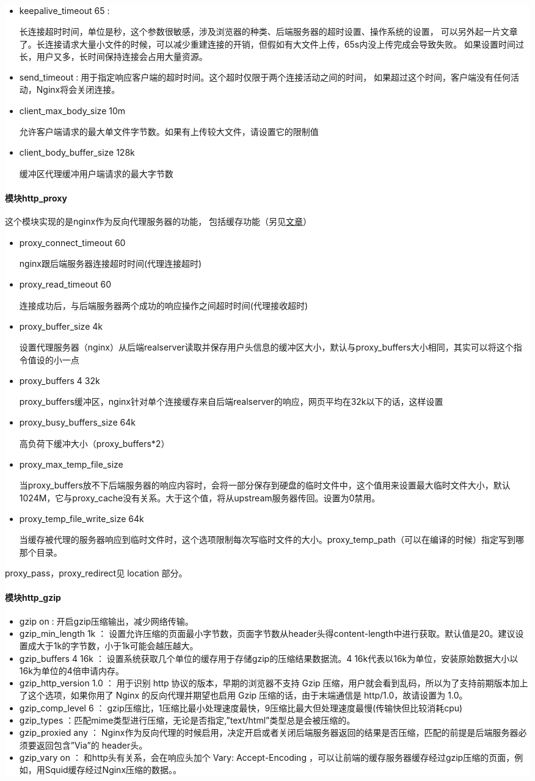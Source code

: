 *   keepalive_timeout 65 :

    长连接超时时间，单位是秒，这个参数很敏感，涉及浏览器的种类、后端服务器的超时设置、操作系统的设置，
    可以另外起一片文章了。长连接请求大量小文件的时候，可以减少重建连接的开销，但假如有大文件上传，65s内没上传完成会导致失败。
    如果设置时间过长，用户又多，长时间保持连接会占用大量资源。

*   send_timeout : 用于指定响应客户端的超时时间。这个超时仅限于两个连接活动之间的时间，
    如果超过这个时间，客户端没有任何活动，Nginx将会关闭连接。

*   client_max_body_size 10m

    允许客户端请求的最大单文件字节数。如果有上传较大文件，请设置它的限制值

*   client_body_buffer_size 128k

    缓冲区代理缓冲用户端请求的最大字节数


#### 模块http_proxy

这个模块实现的是nginx作为反向代理服务器的功能，
包括缓存功能（另见[文章](http://segmentfault.com/a/1190000002873747)）

*   proxy_connect_timeout 60

    nginx跟后端服务器连接超时时间(代理连接超时)

*   proxy_read_timeout 60

    连接成功后，与后端服务器两个成功的响应操作之间超时时间(代理接收超时)

*   proxy_buffer_size 4k

    设置代理服务器（nginx）从后端realserver读取并保存用户头信息的缓冲区大小，默认与proxy_buffers大小相同，其实可以将这个指令值设的小一点

*   proxy_buffers 4 32k

    proxy_buffers缓冲区，nginx针对单个连接缓存来自后端realserver的响应，网页平均在32k以下的话，这样设置

*   proxy_busy_buffers_size 64k

    高负荷下缓冲大小（proxy_buffers*2）

*   proxy_max_temp_file_size

    当proxy_buffers放不下后端服务器的响应内容时，会将一部分保存到硬盘的临时文件中，这个值用来设置最大临时文件大小，默认1024M，它与proxy_cache没有关系。大于这个值，将从upstream服务器传回。设置为0禁用。

*   proxy_temp_file_write_size 64k

    当缓存被代理的服务器响应到临时文件时，这个选项限制每次写临时文件的大小。proxy_temp_path（可以在编译的时候）指定写到哪那个目录。

proxy_pass，proxy_redirect见 location 部分。

#### 模块http_gzip

*   gzip on : 开启gzip压缩输出，减少网络传输。
*   gzip_min_length 1k ： 设置允许压缩的页面最小字节数，页面字节数从header头得content-length中进行获取。默认值是20。建议设置成大于1k的字节数，小于1k可能会越压越大。
*   gzip_buffers 4 16k ： 设置系统获取几个单位的缓存用于存储gzip的压缩结果数据流。4 16k代表以16k为单位，安装原始数据大小以16k为单位的4倍申请内存。
*   gzip_http_version 1.0 ： 用于识别 http 协议的版本，早期的浏览器不支持 Gzip 压缩，用户就会看到乱码，所以为了支持前期版本加上了这个选项，如果你用了 Nginx 的反向代理并期望也启用 Gzip 压缩的话，由于末端通信是 http/1.0，故请设置为 1.0。
*   gzip_comp_level 6 ： gzip压缩比，1压缩比最小处理速度最快，9压缩比最大但处理速度最慢(传输快但比较消耗cpu)
*   gzip_types ：匹配mime类型进行压缩，无论是否指定,”text/html”类型总是会被压缩的。
*   gzip_proxied any ： Nginx作为反向代理的时候启用，决定开启或者关闭后端服务器返回的结果是否压缩，匹配的前提是后端服务器必须要返回包含”Via”的 header头。
*   gzip_vary on ： 和http头有关系，会在响应头加个 Vary: Accept-Encoding ，可以让前端的缓存服务器缓存经过gzip压缩的页面，例如，用Squid缓存经过Nginx压缩的数据。。
